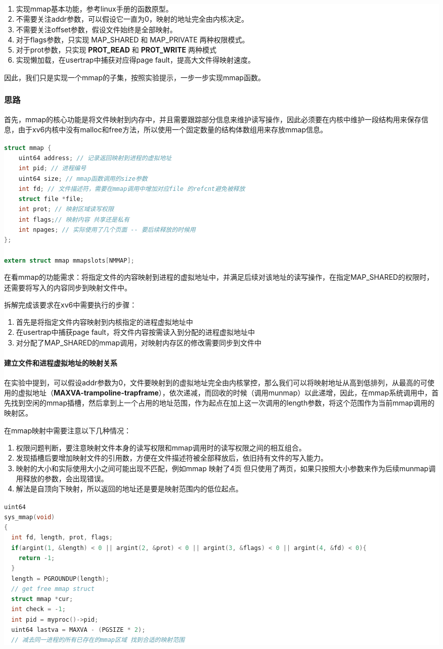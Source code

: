 1. 实现mmap基本功能，参考linux手册的函数原型。
2. 不需要关注addr参数，可以假设它一直为0，映射的地址完全由内核决定。
3. 不需要关注offset参数，假设文件始终是全部映射。
4. 对于flags参数，只实现 MAP_SHARED 和 MAP_PRIVATE  两种权限模式。
5. 对于prot参数，只实现 **PROT_READ** 和 **PROT_WRITE** 两种模式
6. 实现懒加载，在usertrap中捕获对应得page fault，提高大文件得映射速度。

因此，我们只是实现一个mmap的子集，按照实验提示，一步一步实现mmap函数。



### 思路


首先，mmap的核心功能是将文件映射到内存中，并且需要跟踪部分信息来维护读写操作，因此必须要在内核中维护一段结构用来保存信息，由于xv6内核中没有malloc和free方法，所以使用一个固定数量的结构体数组用来存放mmap信息。

```c
struct mmap {
	uint64 address; // 记录返回映射到进程的虚拟地址
    int pid; // 进程编号
    uint64 size; // mmap函数调用的size参数
    int fd; // 文件描述符，需要在mmap调用中增加对应file 的refcnt避免被释放
    struct file *file;
    int prot; // 映射区域读写权限
    int flags;// 映射内容 共享还是私有
    int npages; // 实际使用了几个页面 -- 要后续释放的时候用
};

extern struct mmap mmapslots[NMMAP];
```

在看mmap的功能需求：将指定文件的内容映射到进程的虚拟地址中，并满足后续对该地址的读写操作，在指定MAP_SHARED的权限时，还需要将写入的内容同步到映射文件中。

拆解完成该要求在xv6中需要执行的步骤：

1. 首先是将指定文件内容映射到内核指定的进程虚拟地址中
2. 在usertrap中捕获page fault，将文件内容按需读入到分配的进程虚拟地址中
3. 对分配了MAP_SHARED的mmap调用，对映射内存区的修改需要同步到文件中


#### 建立文件和进程虚拟地址的映射关系

在实验中提到，可以假设addr参数为0，文件要映射到的虚拟地址完全由内核掌控，那么我们可以将映射地址从高到低排列，从最高的可使用的虚拟地址（**MAXVA-trampoline-trapframe**），依次递减，而回收的时候（调用munmap）以此递增，因此，在mmap系统调用中，首先找到空闲的mmap插槽，然后拿到上一个占用的地址范围，作为起点在加上这一次调用的length参数，将这个范围作为当前mmap调用的映射区。

在mmap映射中需要注意以下几种情况：

1. 权限问题判断，要注意映射文件本身的读写权限和mmap调用时的读写权限之间的相互组合。
2. 发现插槽后要增加映射文件的引用数，方便在文件描述符被全部释放后，依旧持有文件的写入能力。
3. 映射的大小和实际使用大小之间可能出现不匹配，例如mmap 映射了4页 但只使用了两页，如果只按照大小参数来作为后续munmap调用释放的参数，会出现错误。
4. 解法是自顶向下映射，所以返回的地址还是要是映射范围内的低位起点。


```c
uint64
sys_mmap(void)
{
  int fd, length, prot, flags;
  if(argint(1, &length) < 0 || argint(2, &prot) < 0 || argint(3, &flags) < 0 || argint(4, &fd) < 0){
    return -1;
  }
  length = PGROUNDUP(length);
  // get free mmap struct
  struct mmap *cur;
  int check = -1;
  int pid = myproc()->pid;
  uint64 lastva = MAXVA - (PGSIZE * 2);
  // 减去同一进程的所有已存在的mmap区域 找到合适的映射范围
```